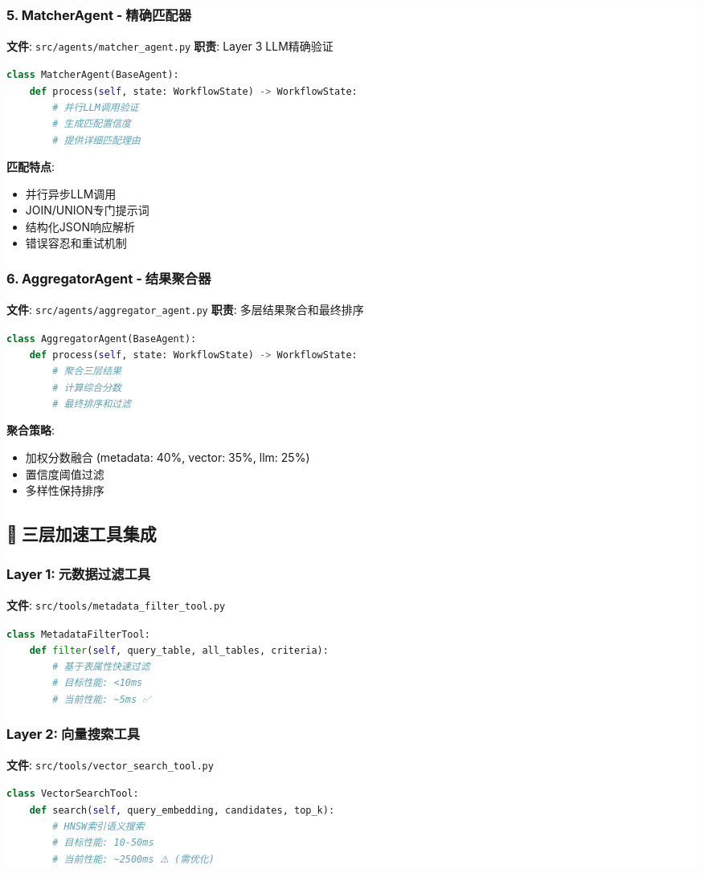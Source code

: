 
### 5. MatcherAgent - 精确匹配器
**文件**: `src/agents/matcher_agent.py`
**职责**: Layer 3 LLM精确验证
```python
class MatcherAgent(BaseAgent):
    def process(self, state: WorkflowState) -> WorkflowState:
        # 并行LLM调用验证
        # 生成匹配置信度
        # 提供详细匹配理由
```
**匹配特点**:
- 并行异步LLM调用
- JOIN/UNION专门提示词
- 结构化JSON响应解析
- 错误容忍和重试机制

### 6. AggregatorAgent - 结果聚合器
**文件**: `src/agents/aggregator_agent.py`
**职责**: 多层结果聚合和最终排序
```python
class AggregatorAgent(BaseAgent):
    def process(self, state: WorkflowState) -> WorkflowState:
        # 聚合三层结果
        # 计算综合分数
        # 最终排序和过滤
```
**聚合策略**:
- 加权分数融合 (metadata: 40%, vector: 35%, llm: 25%)
- 置信度阈值过滤
- 多样性保持排序

## 🔧 三层加速工具集成

### Layer 1: 元数据过滤工具
**文件**: `src/tools/metadata_filter_tool.py`
```python
class MetadataFilterTool:
    def filter(self, query_table, all_tables, criteria):
        # 基于表属性快速过滤
        # 目标性能: <10ms
        # 当前性能: ~5ms ✅
```

### Layer 2: 向量搜索工具
**文件**: `src/tools/vector_search_tool.py`
```python
class VectorSearchTool:
    def search(self, query_embedding, candidates, top_k):
        # HNSW索引语义搜索
        # 目标性能: 10-50ms
        # 当前性能: ~2500ms ⚠️ (需优化)
```
